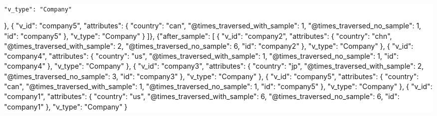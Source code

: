     "v_type": "Company"
   },
   {
    "v_id": "company5",
    "attributes": {
     "country": "can",
     "@times_traversed_with_sample": 1,
     "@times_traversed_no_sample": 1,
     "id": "company5"
    },
    "v_type": "Company"
   }
  ]},
  {"after_sample": [
   {
    "v_id": "company2",
    "attributes": {
     "country": "chn",
     "@times_traversed_with_sample": 2,
     "@times_traversed_no_sample": 6,
     "id": "company2"
    },
    "v_type": "Company"
   },
   {
    "v_id": "company4",
    "attributes": {
     "country": "us",
     "@times_traversed_with_sample": 1,
     "@times_traversed_no_sample": 1,
     "id": "company4"
    },
    "v_type": "Company"
   },
   {
    "v_id": "company3",
    "attributes": {
     "country": "jp",
     "@times_traversed_with_sample": 2,
     "@times_traversed_no_sample": 3,
     "id": "company3"
    },
    "v_type": "Company"
   },
   {
    "v_id": "company5",
    "attributes": {
     "country": "can",
     "@times_traversed_with_sample": 1,
     "@times_traversed_no_sample": 1,
     "id": "company5"
    },
    "v_type": "Company"
   },
   {
    "v_id": "company1",
    "attributes": {
     "country": "us",
     "@times_traversed_with_sample": 6,
     "@times_traversed_no_sample": 6,
     "id": "company1"
    },
    "v_type": "Company"
   }